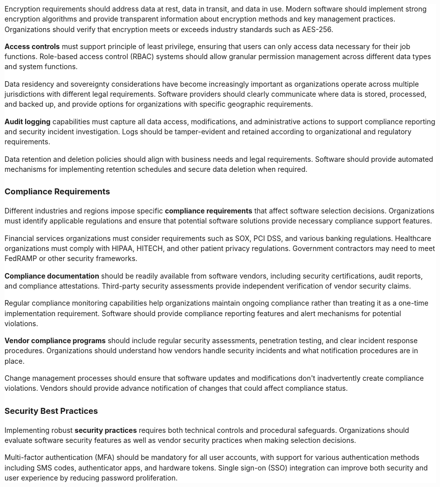 Encryption requirements should address data at rest, data in transit, and data in use. Modern software should implement strong encryption algorithms and provide transparent information about encryption methods and key management practices. Organizations should verify that encryption meets or exceeds industry standards such as AES-256.

**Access controls** must support principle of least privilege, ensuring that users can only access data necessary for their job functions. Role-based access control (RBAC) systems should allow granular permission management across different data types and system functions.

Data residency and sovereignty considerations have become increasingly important as organizations operate across multiple jurisdictions with different legal requirements. Software providers should clearly communicate where data is stored, processed, and backed up, and provide options for organizations with specific geographic requirements.

**Audit logging** capabilities must capture all data access, modifications, and administrative actions to support compliance reporting and security incident investigation. Logs should be tamper-evident and retained according to organizational and regulatory requirements.

Data retention and deletion policies should align with business needs and legal requirements. Software should provide automated mechanisms for implementing retention schedules and secure data deletion when required.

### Compliance Requirements

Different industries and regions impose specific **compliance requirements** that affect software selection decisions. Organizations must identify applicable regulations and ensure that potential software solutions provide necessary compliance support features.

Financial services organizations must consider requirements such as SOX, PCI DSS, and various banking regulations. Healthcare organizations must comply with HIPAA, HITECH, and other patient privacy regulations. Government contractors may need to meet FedRAMP or other security frameworks.

**Compliance documentation** should be readily available from software vendors, including security certifications, audit reports, and compliance attestations. Third-party security assessments provide independent verification of vendor security claims.

Regular compliance monitoring capabilities help organizations maintain ongoing compliance rather than treating it as a one-time implementation requirement. Software should provide compliance reporting features and alert mechanisms for potential violations.

**Vendor compliance programs** should include regular security assessments, penetration testing, and clear incident response procedures. Organizations should understand how vendors handle security incidents and what notification procedures are in place.

Change management processes should ensure that software updates and modifications don't inadvertently create compliance violations. Vendors should provide advance notification of changes that could affect compliance status.

### Security Best Practices

Implementing robust **security practices** requires both technical controls and procedural safeguards. Organizations should evaluate software security features as well as vendor security practices when making selection decisions.

Multi-factor authentication (MFA) should be mandatory for all user accounts, with support for various authentication methods including SMS codes, authenticator apps, and hardware tokens. Single sign-on (SSO) integration can improve both security and user experience by reducing password proliferation.

